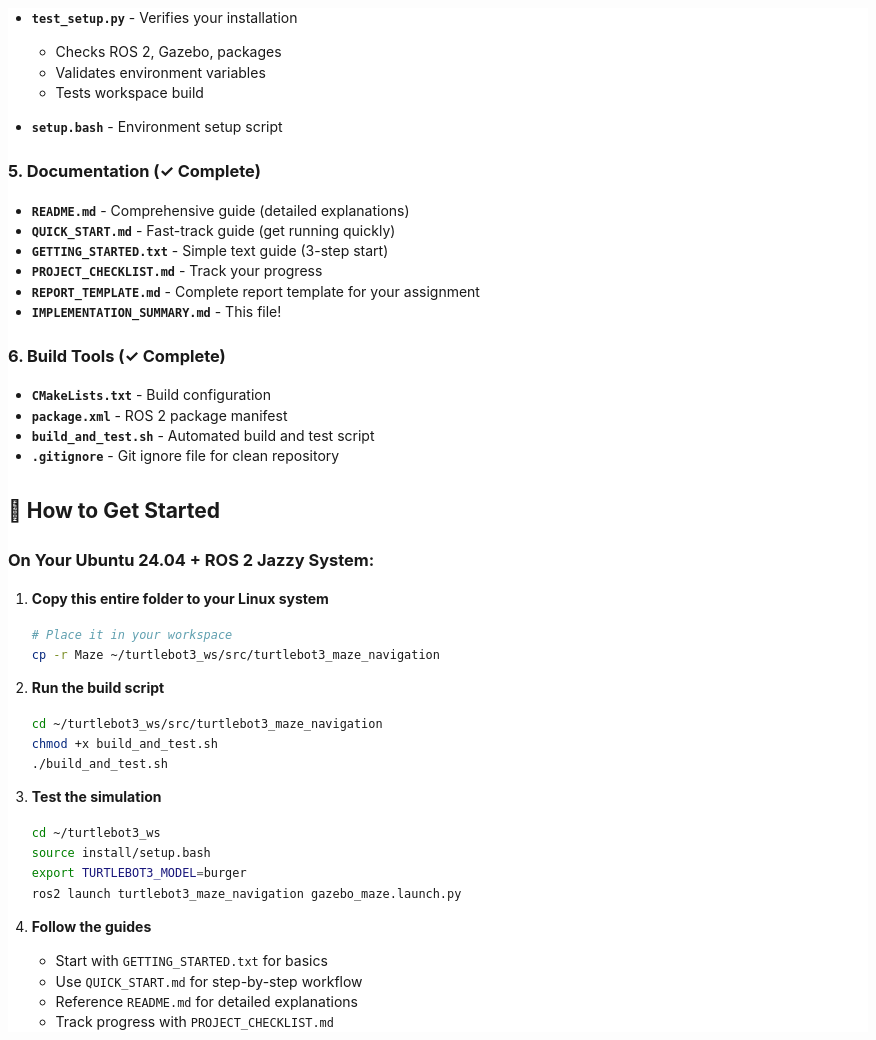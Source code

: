 - **`test_setup.py`** - Verifies your installation
  - Checks ROS 2, Gazebo, packages
  - Validates environment variables
  - Tests workspace build
  
- **`setup.bash`** - Environment setup script

### 5. **Documentation (✓ Complete)**

- **`README.md`** - Comprehensive guide (detailed explanations)
- **`QUICK_START.md`** - Fast-track guide (get running quickly)
- **`GETTING_STARTED.txt`** - Simple text guide (3-step start)
- **`PROJECT_CHECKLIST.md`** - Track your progress
- **`REPORT_TEMPLATE.md`** - Complete report template for your assignment
- **`IMPLEMENTATION_SUMMARY.md`** - This file!

### 6. **Build Tools (✓ Complete)**

- **`CMakeLists.txt`** - Build configuration
- **`package.xml`** - ROS 2 package manifest
- **`build_and_test.sh`** - Automated build and test script
- **`.gitignore`** - Git ignore file for clean repository

## 🚀 How to Get Started

### On Your Ubuntu 24.04 + ROS 2 Jazzy System:

1. **Copy this entire folder to your Linux system**
   ```bash
   # Place it in your workspace
   cp -r Maze ~/turtlebot3_ws/src/turtlebot3_maze_navigation
   ```

2. **Run the build script**
   ```bash
   cd ~/turtlebot3_ws/src/turtlebot3_maze_navigation
   chmod +x build_and_test.sh
   ./build_and_test.sh
   ```

3. **Test the simulation**
   ```bash
   cd ~/turtlebot3_ws
   source install/setup.bash
   export TURTLEBOT3_MODEL=burger
   ros2 launch turtlebot3_maze_navigation gazebo_maze.launch.py
   ```

4. **Follow the guides**
   - Start with `GETTING_STARTED.txt` for basics
   - Use `QUICK_START.md` for step-by-step workflow
   - Reference `README.md` for detailed explanations
   - Track progress with `PROJECT_CHECKLIST.md`
